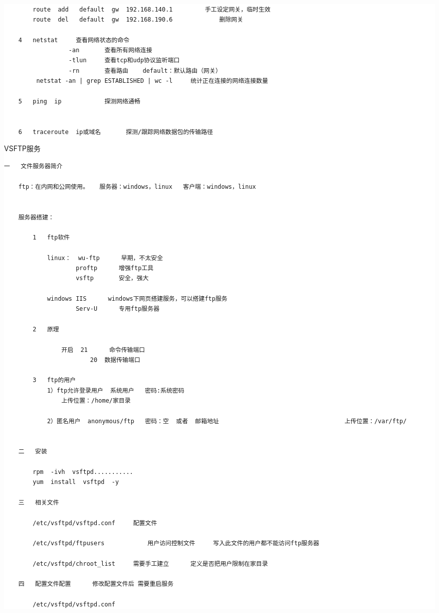 			route  add   default  gw  192.168.140.1			手工设定网关，临时生效
			route  del   default  gw  192.168.190.6				删除网关
          
		4	netstat  	查看网络状态的命令
             		  -an		查看所有网络连接
					  -tlun		查看tcp和udp协议监听端口
					  -rn		查看路由	default：默认路由（网关）
             netstat -an | grep ESTABLISHED | wc -l		统计正在连接的网络连接数量

		5	ping  ip			探测网络通畅


		6	traceroute  ip或域名		探测/跟踪网络数据包的传输路径

		

VSFTP服务

		
	一	文件服务器简介

		ftp：在内网和公网使用。	服务器：windows，linux	客户端：windows，linux

		
        服务器搭建：

			1	ftp软件

				linux：	wu-ftp	    早期，不太安全
						proftp		增强ftp工具
						vsftp		安全，强大

				windows	IIS		 windows下网页搭建服务，可以搭建ftp服务
						Serv-U		专用ftp服务器

			2	原理

					开启 	21  	命令传输端口
							20	数据传输端口

			3	ftp的用户
				1）ftp允许登录用户	 系统用户   密码:系统密码
					上传位置：/home/家目录

				2）匿名用户	anonymous/ftp	密码：空  或者  邮箱地址	  				                 上传位置：/var/ftp/


		二	安装

			rpm  -ivh  vsftpd...........
			yum  install  vsftpd  -y

		三 	相关文件

			/etc/vsftpd/vsftpd.conf		配置文件

			/etc/vsftpd/ftpusers			用户访问控制文件	 写入此文件的用户都不能访问ftp服务器

			/etc/vsftpd/chroot_list		需要手工建立		定义是否把用户限制在家目录

		四	配置文件配置      修改配置文件后 需要重启服务

			/etc/vsftpd/vsftpd.conf
